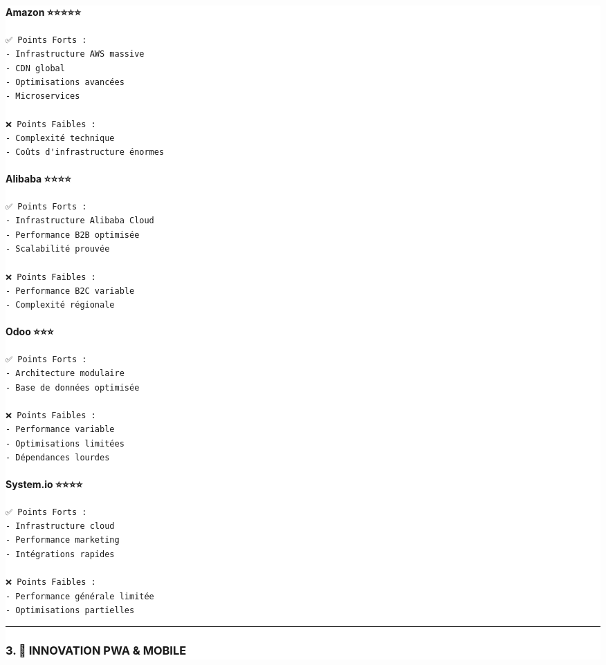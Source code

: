 #### **Amazon** ⭐⭐⭐⭐⭐
```
✅ Points Forts :
- Infrastructure AWS massive
- CDN global
- Optimisations avancées
- Microservices

❌ Points Faibles :
- Complexité technique
- Coûts d'infrastructure énormes
```

#### **Alibaba** ⭐⭐⭐⭐
```
✅ Points Forts :
- Infrastructure Alibaba Cloud
- Performance B2B optimisée
- Scalabilité prouvée

❌ Points Faibles :
- Performance B2C variable
- Complexité régionale
```

#### **Odoo** ⭐⭐⭐
```
✅ Points Forts :
- Architecture modulaire
- Base de données optimisée

❌ Points Faibles :
- Performance variable
- Optimisations limitées
- Dépendances lourdes
```

#### **System.io** ⭐⭐⭐⭐
```
✅ Points Forts :
- Infrastructure cloud
- Performance marketing
- Intégrations rapides

❌ Points Faibles :
- Performance générale limitée
- Optimisations partielles
```

---

### 3. 📱 **INNOVATION PWA & MOBILE**

